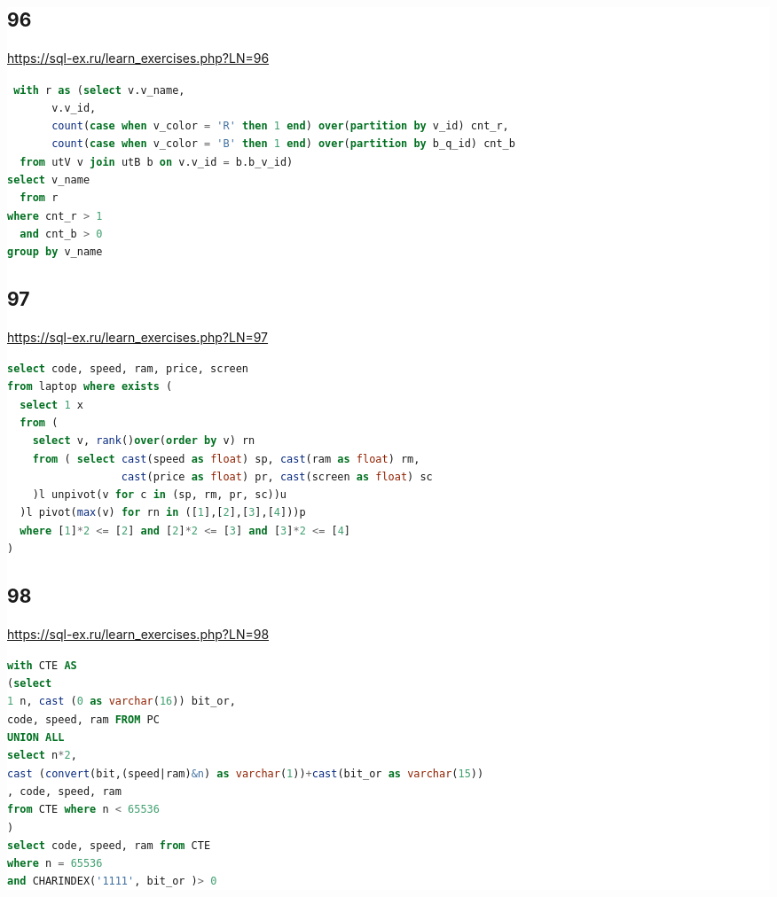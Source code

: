 
## 96

https://sql-ex.ru/learn_exercises.php?LN=96

```sql
 with r as (select v.v_name,
       v.v_id,
       count(case when v_color = 'R' then 1 end) over(partition by v_id) cnt_r,
       count(case when v_color = 'B' then 1 end) over(partition by b_q_id) cnt_b
  from utV v join utB b on v.v_id = b.b_v_id)
select v_name
  from r
where cnt_r > 1
  and cnt_b > 0
group by v_name
```


## 97

https://sql-ex.ru/learn_exercises.php?LN=97

```sql
select code, speed, ram, price, screen
from laptop where exists (
  select 1 x
  from (
    select v, rank()over(order by v) rn
    from ( select cast(speed as float) sp, cast(ram as float) rm,
                  cast(price as float) pr, cast(screen as float) sc
    )l unpivot(v for c in (sp, rm, pr, sc))u
  )l pivot(max(v) for rn in ([1],[2],[3],[4]))p
  where [1]*2 <= [2] and [2]*2 <= [3] and [3]*2 <= [4]
)
```



 ## 98

https://sql-ex.ru/learn_exercises.php?LN=98

```sql
with CTE AS
(select
1 n, cast (0 as varchar(16)) bit_or,
code, speed, ram FROM PC
UNION ALL
select n*2,
cast (convert(bit,(speed|ram)&n) as varchar(1))+cast(bit_or as varchar(15))
, code, speed, ram
from CTE where n < 65536
)
select code, speed, ram from CTE
where n = 65536
and CHARINDEX('1111', bit_or )> 0
```
